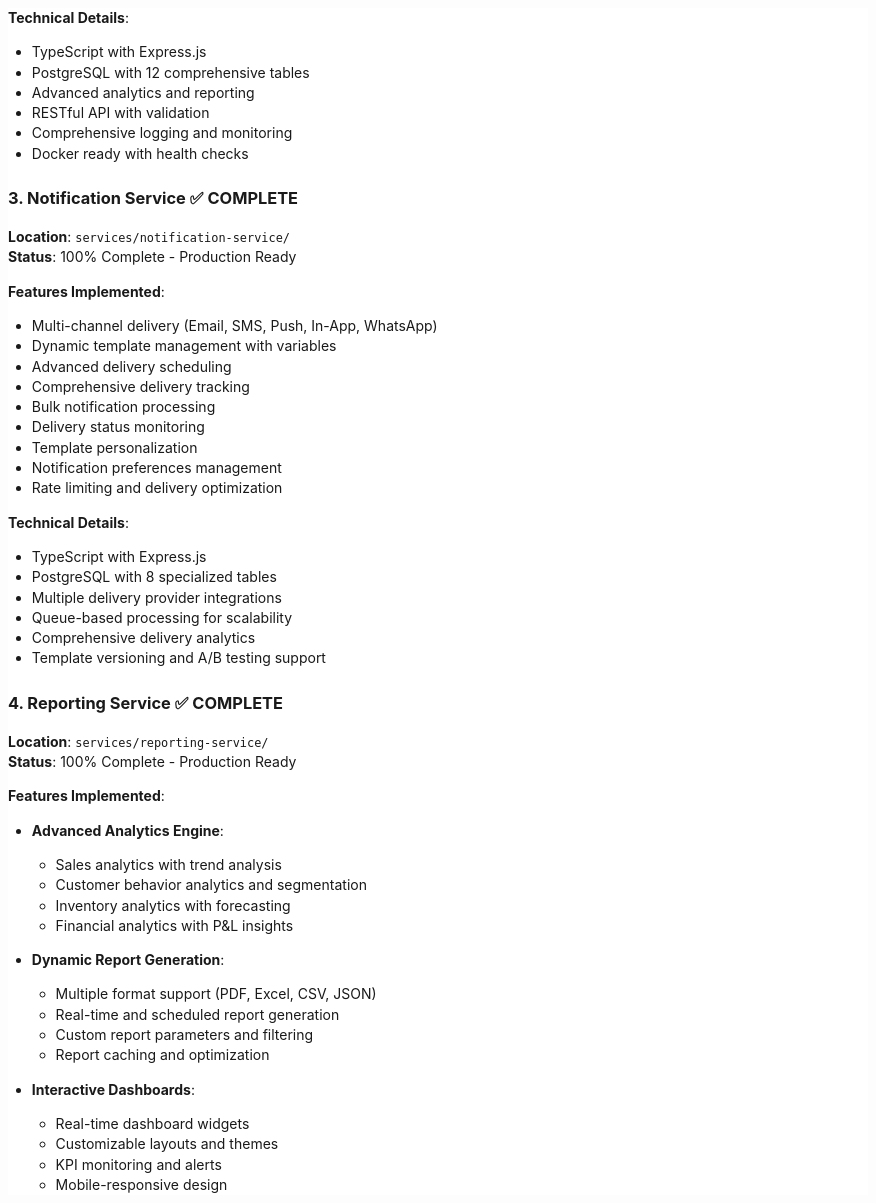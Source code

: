**Technical Details**:
- TypeScript with Express.js
- PostgreSQL with 12 comprehensive tables
- Advanced analytics and reporting
- RESTful API with validation
- Comprehensive logging and monitoring
- Docker ready with health checks

### 3. Notification Service ✅ COMPLETE
**Location**: `services/notification-service/`  
**Status**: 100% Complete - Production Ready  

**Features Implemented**:
- Multi-channel delivery (Email, SMS, Push, In-App, WhatsApp)
- Dynamic template management with variables
- Advanced delivery scheduling
- Comprehensive delivery tracking
- Bulk notification processing
- Delivery status monitoring
- Template personalization
- Notification preferences management
- Rate limiting and delivery optimization

**Technical Details**:
- TypeScript with Express.js
- PostgreSQL with 8 specialized tables
- Multiple delivery provider integrations
- Queue-based processing for scalability
- Comprehensive delivery analytics
- Template versioning and A/B testing support

### 4. Reporting Service ✅ COMPLETE
**Location**: `services/reporting-service/`  
**Status**: 100% Complete - Production Ready  

**Features Implemented**:
- **Advanced Analytics Engine**:
  - Sales analytics with trend analysis
  - Customer behavior analytics and segmentation
  - Inventory analytics with forecasting
  - Financial analytics with P&L insights

- **Dynamic Report Generation**:
  - Multiple format support (PDF, Excel, CSV, JSON)
  - Real-time and scheduled report generation
  - Custom report parameters and filtering
  - Report caching and optimization

- **Interactive Dashboards**:
  - Real-time dashboard widgets
  - Customizable layouts and themes
  - KPI monitoring and alerts
  - Mobile-responsive design

